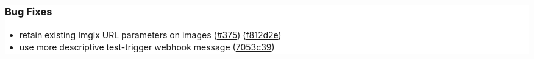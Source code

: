 
### Bug Fixes

* retain existing Imgix URL parameters on images ([#375](https://github.com/angeloashmore/gatsby-source-prismic/issues/375)) ([f812d2e](https://github.com/angeloashmore/gatsby-source-prismic/commit/f812d2eca08d98d1ffa93e636839404dff8ecebd))
* use more descriptive test-trigger webhook message ([7053c39](https://github.com/angeloashmore/gatsby-source-prismic/commit/7053c39bfa2d658a10032a3be84275073d4338d8))
